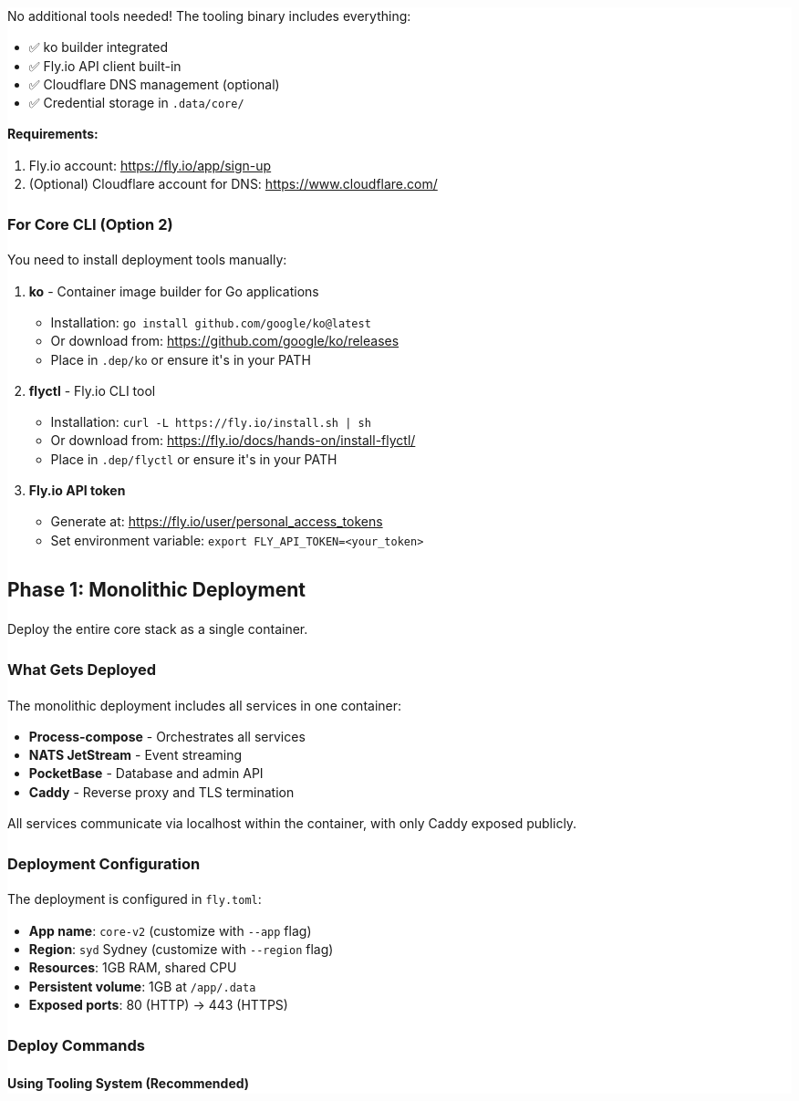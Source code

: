 No additional tools needed! The tooling binary includes everything:
- ✅ ko builder integrated
- ✅ Fly.io API client built-in
- ✅ Cloudflare DNS management (optional)
- ✅ Credential storage in `.data/core/`

**Requirements:**
1. Fly.io account: https://fly.io/app/sign-up
2. (Optional) Cloudflare account for DNS: https://www.cloudflare.com/

### For Core CLI (Option 2)

You need to install deployment tools manually:

1. **ko** - Container image builder for Go applications
   - Installation: `go install github.com/google/ko@latest`
   - Or download from: https://github.com/google/ko/releases
   - Place in `.dep/ko` or ensure it's in your PATH

2. **flyctl** - Fly.io CLI tool
   - Installation: `curl -L https://fly.io/install.sh | sh`
   - Or download from: https://fly.io/docs/hands-on/install-flyctl/
   - Place in `.dep/flyctl` or ensure it's in your PATH

3. **Fly.io API token**
   - Generate at: https://fly.io/user/personal_access_tokens
   - Set environment variable: `export FLY_API_TOKEN=<your_token>`

## Phase 1: Monolithic Deployment

Deploy the entire core stack as a single container.

### What Gets Deployed

The monolithic deployment includes all services in one container:
- **Process-compose** - Orchestrates all services
- **NATS JetStream** - Event streaming
- **PocketBase** - Database and admin API
- **Caddy** - Reverse proxy and TLS termination

All services communicate via localhost within the container, with only Caddy exposed publicly.

### Deployment Configuration

The deployment is configured in `fly.toml`:
- **App name**: `core-v2` (customize with `--app` flag)
- **Region**: `syd` Sydney (customize with `--region` flag)
- **Resources**: 1GB RAM, shared CPU
- **Persistent volume**: 1GB at `/app/.data`
- **Exposed ports**: 80 (HTTP) → 443 (HTTPS)

### Deploy Commands

#### Using Tooling System (Recommended)
